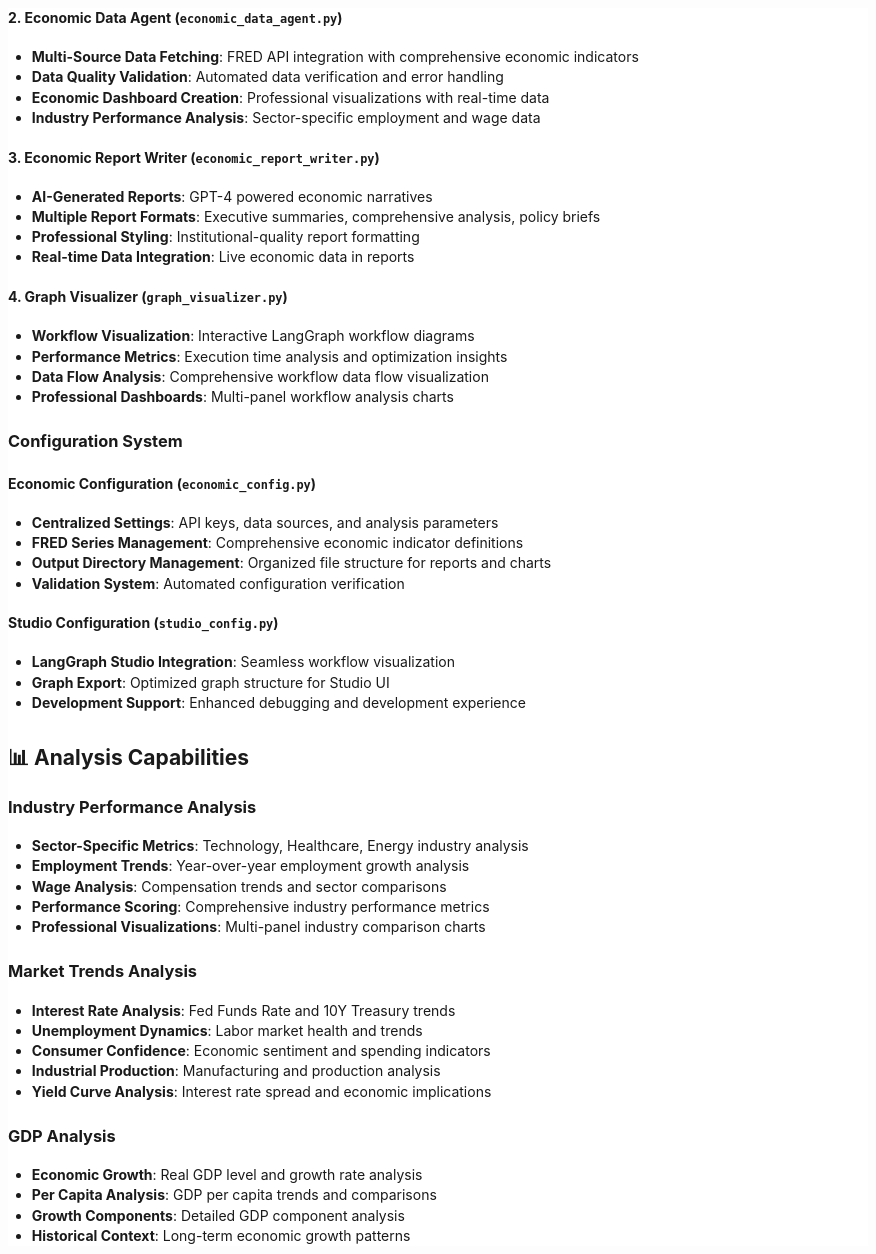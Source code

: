 #### 2. **Economic Data Agent** (`economic_data_agent.py`)
- **Multi-Source Data Fetching**: FRED API integration with comprehensive economic indicators
- **Data Quality Validation**: Automated data verification and error handling
- **Economic Dashboard Creation**: Professional visualizations with real-time data
- **Industry Performance Analysis**: Sector-specific employment and wage data

#### 3. **Economic Report Writer** (`economic_report_writer.py`)
- **AI-Generated Reports**: GPT-4 powered economic narratives
- **Multiple Report Formats**: Executive summaries, comprehensive analysis, policy briefs
- **Professional Styling**: Institutional-quality report formatting
- **Real-time Data Integration**: Live economic data in reports

#### 4. **Graph Visualizer** (`graph_visualizer.py`)
- **Workflow Visualization**: Interactive LangGraph workflow diagrams
- **Performance Metrics**: Execution time analysis and optimization insights
- **Data Flow Analysis**: Comprehensive workflow data flow visualization
- **Professional Dashboards**: Multi-panel workflow analysis charts

### Configuration System

#### **Economic Configuration** (`economic_config.py`)
- **Centralized Settings**: API keys, data sources, and analysis parameters
- **FRED Series Management**: Comprehensive economic indicator definitions
- **Output Directory Management**: Organized file structure for reports and charts
- **Validation System**: Automated configuration verification

#### **Studio Configuration** (`studio_config.py`)
- **LangGraph Studio Integration**: Seamless workflow visualization
- **Graph Export**: Optimized graph structure for Studio UI
- **Development Support**: Enhanced debugging and development experience

## 📊 Analysis Capabilities

### **Industry Performance Analysis**
- **Sector-Specific Metrics**: Technology, Healthcare, Energy industry analysis
- **Employment Trends**: Year-over-year employment growth analysis
- **Wage Analysis**: Compensation trends and sector comparisons
- **Performance Scoring**: Comprehensive industry performance metrics
- **Professional Visualizations**: Multi-panel industry comparison charts

### **Market Trends Analysis**
- **Interest Rate Analysis**: Fed Funds Rate and 10Y Treasury trends
- **Unemployment Dynamics**: Labor market health and trends
- **Consumer Confidence**: Economic sentiment and spending indicators
- **Industrial Production**: Manufacturing and production analysis
- **Yield Curve Analysis**: Interest rate spread and economic implications

### **GDP Analysis**
- **Economic Growth**: Real GDP level and growth rate analysis
- **Per Capita Analysis**: GDP per capita trends and comparisons
- **Growth Components**: Detailed GDP component analysis
- **Historical Context**: Long-term economic growth patterns
